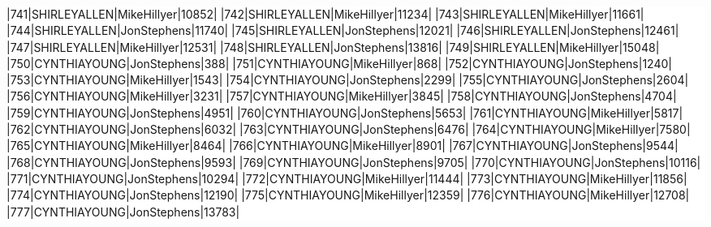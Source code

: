 |741|SHIRLEYALLEN|MikeHillyer|10852|
|742|SHIRLEYALLEN|MikeHillyer|11234|
|743|SHIRLEYALLEN|MikeHillyer|11661|
|744|SHIRLEYALLEN|JonStephens|11740|
|745|SHIRLEYALLEN|JonStephens|12021|
|746|SHIRLEYALLEN|JonStephens|12461|
|747|SHIRLEYALLEN|MikeHillyer|12531|
|748|SHIRLEYALLEN|JonStephens|13816|
|749|SHIRLEYALLEN|MikeHillyer|15048|
|750|CYNTHIAYOUNG|JonStephens|388|
|751|CYNTHIAYOUNG|MikeHillyer|868|
|752|CYNTHIAYOUNG|JonStephens|1240|
|753|CYNTHIAYOUNG|MikeHillyer|1543|
|754|CYNTHIAYOUNG|JonStephens|2299|
|755|CYNTHIAYOUNG|JonStephens|2604|
|756|CYNTHIAYOUNG|MikeHillyer|3231|
|757|CYNTHIAYOUNG|MikeHillyer|3845|
|758|CYNTHIAYOUNG|JonStephens|4704|
|759|CYNTHIAYOUNG|JonStephens|4951|
|760|CYNTHIAYOUNG|JonStephens|5653|
|761|CYNTHIAYOUNG|MikeHillyer|5817|
|762|CYNTHIAYOUNG|JonStephens|6032|
|763|CYNTHIAYOUNG|JonStephens|6476|
|764|CYNTHIAYOUNG|MikeHillyer|7580|
|765|CYNTHIAYOUNG|MikeHillyer|8464|
|766|CYNTHIAYOUNG|MikeHillyer|8901|
|767|CYNTHIAYOUNG|JonStephens|9544|
|768|CYNTHIAYOUNG|JonStephens|9593|
|769|CYNTHIAYOUNG|JonStephens|9705|
|770|CYNTHIAYOUNG|JonStephens|10116|
|771|CYNTHIAYOUNG|JonStephens|10294|
|772|CYNTHIAYOUNG|MikeHillyer|11444|
|773|CYNTHIAYOUNG|MikeHillyer|11856|
|774|CYNTHIAYOUNG|JonStephens|12190|
|775|CYNTHIAYOUNG|MikeHillyer|12359|
|776|CYNTHIAYOUNG|MikeHillyer|12708|
|777|CYNTHIAYOUNG|JonStephens|13783|